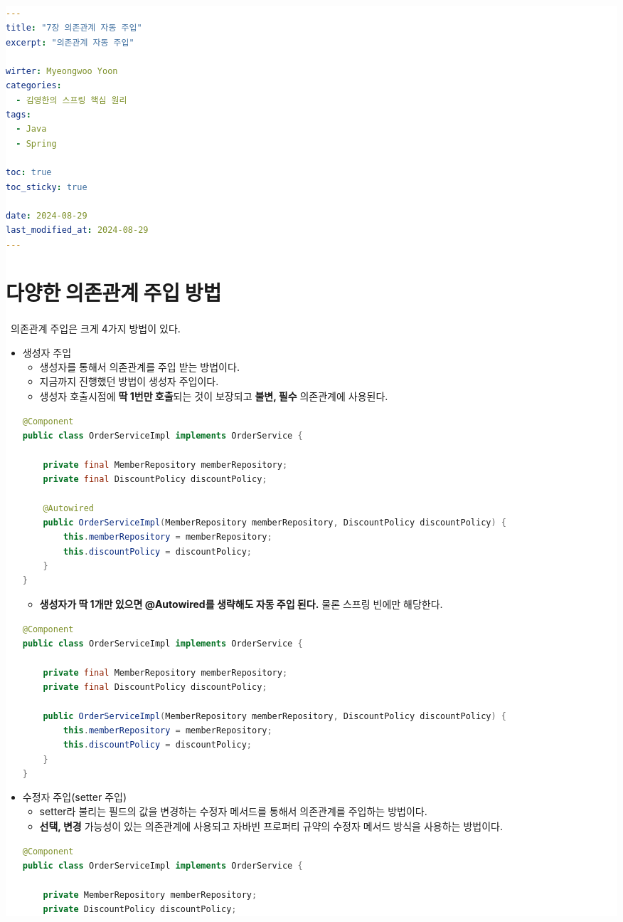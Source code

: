 ```yaml
---
title: "7장 의존관계 자동 주입"
excerpt: "의존관계 자동 주입"

wirter: Myeongwoo Yoon
categories:
  - 김영한의 스프링 핵심 원리
tags:
  - Java
  - Spring

toc: true
toc_sticky: true
 
date: 2024-08-29
last_modified_at: 2024-08-29
---
```


다양한 의존관계 주입 방법
======

&ensp;의존관계 주입은 크게 4가지 방법이 있다.
* 생성자 주입
  - 생성자를 통해서 의존관계를 주입 받는 방법이다.
  - 지금까지 진행했던 방법이 생성자 주입이다.
  - 생성자 호출시점에 **딱 1번만 호출**되는 것이 보장되고 **불변, 필수** 의존관계에 사용된다.
  ```java
  @Component
  public class OrderServiceImpl implements OrderService {

      private final MemberRepository memberRepository;
      private final DiscountPolicy discountPolicy;

      @Autowired
      public OrderServiceImpl(MemberRepository memberRepository, DiscountPolicy discountPolicy) {
          this.memberRepository = memberRepository;
          this.discountPolicy = discountPolicy;
      }
  }
  ```
  - **생성자가 딱 1개만 있으면 @Autowired를 생략해도 자동 주입 된다.** 물론 스프링 빈에만 해당한다.
  ```java
  @Component
  public class OrderServiceImpl implements OrderService {

      private final MemberRepository memberRepository;
      private final DiscountPolicy discountPolicy;

      public OrderServiceImpl(MemberRepository memberRepository, DiscountPolicy discountPolicy) {
          this.memberRepository = memberRepository;
          this.discountPolicy = discountPolicy;
      }
  }
  ```
* 수정자 주입(setter 주입)
  - setter라 불리는 필드의 값을 변경하는 수정자 메서드를 통해서 의존관계를 주입하는 방법이다.
  - **선택, 변경** 가능성이 있는 의존관계에 사용되고 자바빈 프로퍼티 규약의 수정자 메서드 방식을 사용하는 방법이다.
  ```java
  @Component
  public class OrderServiceImpl implements OrderService {

      private MemberRepository memberRepository;
      private DiscountPolicy discountPolicy;
  ```